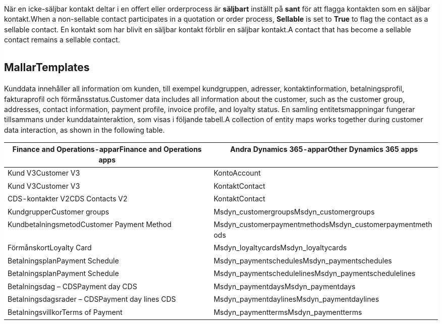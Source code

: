<span data-ttu-id="2c0bd-122">När en icke-säljbar kontakt deltar i en offert eller orderprocess är **säljbart** inställt på **sant** för att flagga kontakten som en säljbar kontakt.</span><span class="sxs-lookup"><span data-stu-id="2c0bd-122">When a non-sellable contact participates in a quotation or order process, **Sellable** is set to **True** to flag the contact as a sellable contact.</span></span> <span data-ttu-id="2c0bd-123">En kontakt som har blivit en säljbar kontakt förblir en säljbar kontakt.</span><span class="sxs-lookup"><span data-stu-id="2c0bd-123">A contact that has become a sellable contact remains a sellable contact.</span></span>

## <a name="templates"></a><span data-ttu-id="2c0bd-124">Mallar</span><span class="sxs-lookup"><span data-stu-id="2c0bd-124">Templates</span></span>

<span data-ttu-id="2c0bd-125">Kunddata innehåller all information om kunden, till exempel kundgruppen, adresser, kontaktinformation, betalningsprofil, fakturaprofil och förmånsstatus.</span><span class="sxs-lookup"><span data-stu-id="2c0bd-125">Customer data includes all information about the customer, such as the customer group, addresses, contact information, payment profile, invoice profile, and loyalty status.</span></span> <span data-ttu-id="2c0bd-126">En samling entitetsmappningar fungerar tillsammans under kunddatainteraktion, som visas i följande tabell.</span><span class="sxs-lookup"><span data-stu-id="2c0bd-126">A collection of entity maps works together during customer data interaction, as shown in the following table.</span></span>

<span data-ttu-id="2c0bd-127">Finance and Operations-appar</span><span class="sxs-lookup"><span data-stu-id="2c0bd-127">Finance and Operations apps</span></span>    | <span data-ttu-id="2c0bd-128">Andra Dynamics 365-appar</span><span class="sxs-lookup"><span data-stu-id="2c0bd-128">Other Dynamics 365 apps</span></span>
--------------------------|---------------------------------
<span data-ttu-id="2c0bd-129">Kund V3</span><span class="sxs-lookup"><span data-stu-id="2c0bd-129">Customer V3</span></span>               | <span data-ttu-id="2c0bd-130">Konto</span><span class="sxs-lookup"><span data-stu-id="2c0bd-130">Account</span></span>
<span data-ttu-id="2c0bd-131">Kund V3</span><span class="sxs-lookup"><span data-stu-id="2c0bd-131">Customer V3</span></span>               | <span data-ttu-id="2c0bd-132">Kontakt</span><span class="sxs-lookup"><span data-stu-id="2c0bd-132">Contact</span></span>
<span data-ttu-id="2c0bd-133">CDS-kontakter V2</span><span class="sxs-lookup"><span data-stu-id="2c0bd-133">CDS Contacts V2</span></span>           | <span data-ttu-id="2c0bd-134">Kontakt</span><span class="sxs-lookup"><span data-stu-id="2c0bd-134">Contact</span></span>
<span data-ttu-id="2c0bd-135">Kundgrupper</span><span class="sxs-lookup"><span data-stu-id="2c0bd-135">Customer groups</span></span>           | <span data-ttu-id="2c0bd-136">Msdyn\_customergroups</span><span class="sxs-lookup"><span data-stu-id="2c0bd-136">Msdyn\_customergroups</span></span>
<span data-ttu-id="2c0bd-137">Kundbetalningsmetod</span><span class="sxs-lookup"><span data-stu-id="2c0bd-137">Customer Payment Method</span></span>   | <span data-ttu-id="2c0bd-138">Msdyn\_customerpaymentmethods</span><span class="sxs-lookup"><span data-stu-id="2c0bd-138">Msdyn\_customerpaymentmethods</span></span>
<span data-ttu-id="2c0bd-139">Förmånskort</span><span class="sxs-lookup"><span data-stu-id="2c0bd-139">Loyalty Card</span></span>              | <span data-ttu-id="2c0bd-140">Msdyn\_loyaltycards</span><span class="sxs-lookup"><span data-stu-id="2c0bd-140">Msdyn\_loyaltycards</span></span>
<span data-ttu-id="2c0bd-141">Betalningsplan</span><span class="sxs-lookup"><span data-stu-id="2c0bd-141">Payment Schedule</span></span>          | <span data-ttu-id="2c0bd-142">Msdyn\_paymentschedules</span><span class="sxs-lookup"><span data-stu-id="2c0bd-142">Msdyn\_paymentschedules</span></span>
<span data-ttu-id="2c0bd-143">Betalningsplan</span><span class="sxs-lookup"><span data-stu-id="2c0bd-143">Payment Schedule</span></span>          | <span data-ttu-id="2c0bd-144">Msdyn\_paymentschedulelines</span><span class="sxs-lookup"><span data-stu-id="2c0bd-144">Msdyn\_paymentschedulelines</span></span>
<span data-ttu-id="2c0bd-145">Betalningsdag – CDS</span><span class="sxs-lookup"><span data-stu-id="2c0bd-145">Payment day CDS</span></span>           | <span data-ttu-id="2c0bd-146">Msdyn\_paymentdays</span><span class="sxs-lookup"><span data-stu-id="2c0bd-146">Msdyn\_paymentdays</span></span>
<span data-ttu-id="2c0bd-147">Betalningsdagsrader – CDS</span><span class="sxs-lookup"><span data-stu-id="2c0bd-147">Payment day lines CDS</span></span>     | <span data-ttu-id="2c0bd-148">Msdyn\_paymentdaylines</span><span class="sxs-lookup"><span data-stu-id="2c0bd-148">Msdyn\_paymentdaylines</span></span>
<span data-ttu-id="2c0bd-149">Betalningsvillkor</span><span class="sxs-lookup"><span data-stu-id="2c0bd-149">Terms of Payment</span></span>          | <span data-ttu-id="2c0bd-150">Msdyn\_paymentterms</span><span class="sxs-lookup"><span data-stu-id="2c0bd-150">Msdyn\_paymentterms</span></span>